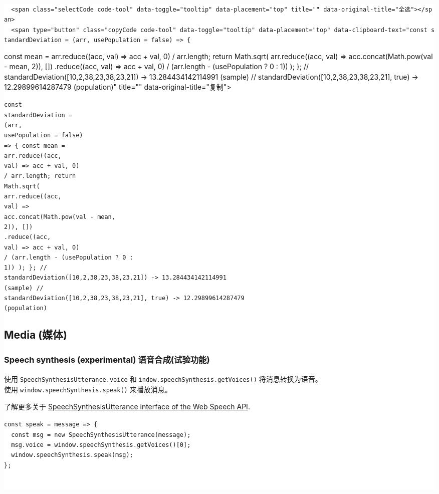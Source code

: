       <span class="selectCode code-tool" data-toggle="tooltip" data-placement="top" title="" data-original-title="全选"></span>
      <span type="button" class="copyCode code-tool" data-toggle="tooltip" data-placement="top" data-clipboard-text="const standardDeviation = (arr, usePopulation = false) => {
  const mean = arr.reduce((acc, val) => acc + val, 0) / arr.length;
  return Math.sqrt(
    arr.reduce((acc, val) => acc.concat(Math.pow(val - mean, 2)), [])
       .reduce((acc, val) => acc + val, 0) / (arr.length - (usePopulation ? 0 : 1))
  );
};
// standardDeviation([10,2,38,23,38,23,21]) -> 13.284434142114991 (sample)
// standardDeviation([10,2,38,23,38,23,21], true) -> 12.29899614287479 (population)" title="" data-original-title="复制"></span>
      <span type="button" class="saveToNote code-tool" data-toggle="tooltip" data-placement="top" title="" data-original-title="放进笔记"></span>
      </div>
      </div><pre class="javascript hljs"><code class="js"><span class="hljs-keyword">const</span> standardDeviation = <span class="hljs-function">(<span class="hljs-params">arr, usePopulation = <span class="hljs-literal">false</span></span>) =&gt;</span> {
  <span class="hljs-keyword">const</span> mean = arr.reduce(<span class="hljs-function">(<span class="hljs-params">acc, val</span>) =&gt;</span> acc + val, <span class="hljs-number">0</span>) / arr.length;
  <span class="hljs-keyword">return</span> <span class="hljs-built_in">Math</span>.sqrt(
    arr.reduce(<span class="hljs-function">(<span class="hljs-params">acc, val</span>) =&gt;</span> acc.concat(<span class="hljs-built_in">Math</span>.pow(val - mean, <span class="hljs-number">2</span>)), [])
       .reduce(<span class="hljs-function">(<span class="hljs-params">acc, val</span>) =&gt;</span> acc + val, <span class="hljs-number">0</span>) / (arr.length - (usePopulation ? <span class="hljs-number">0</span> : <span class="hljs-number">1</span>))
  );
};
<span class="hljs-comment">// standardDeviation([10,2,38,23,38,23,21]) -&gt; 13.284434142114991 (sample)</span>
<span class="hljs-comment">// standardDeviation([10,2,38,23,38,23,21], true) -&gt; 12.29899614287479 (population)</span></code></pre>
<h2 id="articleHeader61">Media (媒体)</h2>
<h3 id="articleHeader62">Speech synthesis (experimental) 语音合成(试验功能)</h3>
<p>使用 <code>SpeechSynthesisUtterance.voice</code> 和 <code>indow.speechSynthesis.getVoices()</code> 将消息转换为语音。<br>使用 <code>window.speechSynthesis.speak()</code> 来播放消息。</p>
<p>了解更多关于 <a href="https://developer.mozilla.org/en-US/docs/Web/API/SpeechSynthesisUtterance" rel="nofollow noreferrer" target="_blank">SpeechSynthesisUtterance interface of the Web Speech API</a>.</p>
<div class="widget-codetool" style="display:none;">
      <div class="widget-codetool--inner">
      <span class="selectCode code-tool" data-toggle="tooltip" data-placement="top" title="" data-original-title="全选"></span>
      <span type="button" class="copyCode code-tool" data-toggle="tooltip" data-placement="top" data-clipboard-text="const speak = message => {
  const msg = new SpeechSynthesisUtterance(message);
  msg.voice = window.speechSynthesis.getVoices()[0];
  window.speechSynthesis.speak(msg);
};
// speak('Hello, World') -> plays the message" title="" data-original-title="复制"></span>
      <span type="button" class="saveToNote code-tool" data-toggle="tooltip" data-placement="top" title="" data-original-title="放进笔记"></span>
      </div>
      </div><pre class="javascript hljs"><code class="js"><span class="hljs-keyword">const</span> speak = <span class="hljs-function"><span class="hljs-params">message</span> =&gt;</span> {
  <span class="hljs-keyword">const</span> msg = <span class="hljs-keyword">new</span> SpeechSynthesisUtterance(message);
  msg.voice = <span class="hljs-built_in">window</span>.speechSynthesis.getVoices()[<span class="hljs-number">0</span>];
  <span class="hljs-built_in">window</span>.speechSynthesis.speak(msg);
};